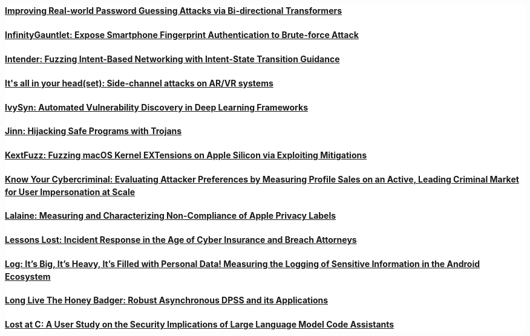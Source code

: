 #### [Improving Real-world Password Guessing Attacks via Bi-directional Transformers](https://www.usenix.org/conference/usenixsecurity23/presentation/xuming)

#### [InfinityGauntlet: Expose Smartphone Fingerprint Authentication to Brute-force Attack](https://www.usenix.org/conference/usenixsecurity23/presentation/chenyu)

#### [Intender: Fuzzing Intent-Based Networking with Intent-State Transition Guidance](https://www.usenix.org/conference/usenixsecurity23/presentation/kimjiwon)

#### [It's all in your head(set): Side-channel attacks on AR/VR systems](https://www.usenix.org/conference/usenixsecurity23/presentation/zhangyicheng)

#### [IvySyn: Automated Vulnerability Discovery in Deep Learning Frameworks](https://www.usenix.org/conference/usenixsecurity23/presentation/christou)

#### [Jinn: Hijacking Safe Programs with Trojans](https://www.usenix.org/conference/usenixsecurity23/presentation/dharsee)

#### [KextFuzz: Fuzzing macOS Kernel EXTensions on Apple Silicon via Exploiting Mitigations](https://www.usenix.org/conference/usenixsecurity23/presentation/yin)

#### [Know Your Cybercriminal: Evaluating Attacker Preferences by Measuring Profile Sales on an Active, Leading Criminal Market for User Impersonation at Scale](https://www.usenix.org/conference/usenixsecurity23/presentation/campobasso)

#### [Lalaine: Measuring and Characterizing Non-Compliance of Apple Privacy Labels](https://www.usenix.org/conference/usenixsecurity23/presentation/xiaoyue)

#### [Lessons Lost: Incident Response in the Age of Cyber Insurance and Breach Attorneys](https://www.usenix.org/conference/usenixsecurity23/presentation/woods)

#### [Log: It’s Big, It’s Heavy, It’s Filled with Personal Data! Measuring the Logging of Sensitive Information in the Android Ecosystem](https://www.usenix.org/conference/usenixsecurity23/presentation/lyons)

#### [Long Live The Honey Badger: Robust Asynchronous DPSS and its Applications](https://www.usenix.org/conference/usenixsecurity23/presentation/yurek)

#### [Lost at C: A User Study on the Security Implications of Large Language Model Code Assistants](https://www.usenix.org/conference/usenixsecurity23/presentation/sandoval)
